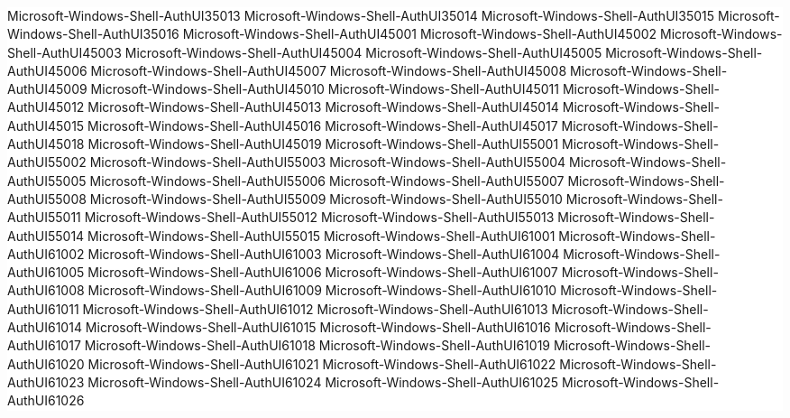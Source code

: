 <tr><td>Microsoft-Windows-Shell-AuthUI</td><td>35013</td><td></td></tr>
<tr><td>Microsoft-Windows-Shell-AuthUI</td><td>35014</td><td></td></tr>
<tr><td>Microsoft-Windows-Shell-AuthUI</td><td>35015</td><td></td></tr>
<tr><td>Microsoft-Windows-Shell-AuthUI</td><td>35016</td><td></td></tr>
<tr><td>Microsoft-Windows-Shell-AuthUI</td><td>45001</td><td></td></tr>
<tr><td>Microsoft-Windows-Shell-AuthUI</td><td>45002</td><td></td></tr>
<tr><td>Microsoft-Windows-Shell-AuthUI</td><td>45003</td><td></td></tr>
<tr><td>Microsoft-Windows-Shell-AuthUI</td><td>45004</td><td></td></tr>
<tr><td>Microsoft-Windows-Shell-AuthUI</td><td>45005</td><td></td></tr>
<tr><td>Microsoft-Windows-Shell-AuthUI</td><td>45006</td><td></td></tr>
<tr><td>Microsoft-Windows-Shell-AuthUI</td><td>45007</td><td></td></tr>
<tr><td>Microsoft-Windows-Shell-AuthUI</td><td>45008</td><td></td></tr>
<tr><td>Microsoft-Windows-Shell-AuthUI</td><td>45009</td><td></td></tr>
<tr><td>Microsoft-Windows-Shell-AuthUI</td><td>45010</td><td></td></tr>
<tr><td>Microsoft-Windows-Shell-AuthUI</td><td>45011</td><td></td></tr>
<tr><td>Microsoft-Windows-Shell-AuthUI</td><td>45012</td><td></td></tr>
<tr><td>Microsoft-Windows-Shell-AuthUI</td><td>45013</td><td></td></tr>
<tr><td>Microsoft-Windows-Shell-AuthUI</td><td>45014</td><td></td></tr>
<tr><td>Microsoft-Windows-Shell-AuthUI</td><td>45015</td><td></td></tr>
<tr><td>Microsoft-Windows-Shell-AuthUI</td><td>45016</td><td></td></tr>
<tr><td>Microsoft-Windows-Shell-AuthUI</td><td>45017</td><td></td></tr>
<tr><td>Microsoft-Windows-Shell-AuthUI</td><td>45018</td><td></td></tr>
<tr><td>Microsoft-Windows-Shell-AuthUI</td><td>45019</td><td></td></tr>
<tr><td>Microsoft-Windows-Shell-AuthUI</td><td>55001</td><td></td></tr>
<tr><td>Microsoft-Windows-Shell-AuthUI</td><td>55002</td><td></td></tr>
<tr><td>Microsoft-Windows-Shell-AuthUI</td><td>55003</td><td></td></tr>
<tr><td>Microsoft-Windows-Shell-AuthUI</td><td>55004</td><td></td></tr>
<tr><td>Microsoft-Windows-Shell-AuthUI</td><td>55005</td><td></td></tr>
<tr><td>Microsoft-Windows-Shell-AuthUI</td><td>55006</td><td></td></tr>
<tr><td>Microsoft-Windows-Shell-AuthUI</td><td>55007</td><td></td></tr>
<tr><td>Microsoft-Windows-Shell-AuthUI</td><td>55008</td><td></td></tr>
<tr><td>Microsoft-Windows-Shell-AuthUI</td><td>55009</td><td></td></tr>
<tr><td>Microsoft-Windows-Shell-AuthUI</td><td>55010</td><td></td></tr>
<tr><td>Microsoft-Windows-Shell-AuthUI</td><td>55011</td><td></td></tr>
<tr><td>Microsoft-Windows-Shell-AuthUI</td><td>55012</td><td></td></tr>
<tr><td>Microsoft-Windows-Shell-AuthUI</td><td>55013</td><td></td></tr>
<tr><td>Microsoft-Windows-Shell-AuthUI</td><td>55014</td><td></td></tr>
<tr><td>Microsoft-Windows-Shell-AuthUI</td><td>55015</td><td></td></tr>
<tr><td>Microsoft-Windows-Shell-AuthUI</td><td>61001</td><td></td></tr>
<tr><td>Microsoft-Windows-Shell-AuthUI</td><td>61002</td><td></td></tr>
<tr><td>Microsoft-Windows-Shell-AuthUI</td><td>61003</td><td></td></tr>
<tr><td>Microsoft-Windows-Shell-AuthUI</td><td>61004</td><td></td></tr>
<tr><td>Microsoft-Windows-Shell-AuthUI</td><td>61005</td><td></td></tr>
<tr><td>Microsoft-Windows-Shell-AuthUI</td><td>61006</td><td></td></tr>
<tr><td>Microsoft-Windows-Shell-AuthUI</td><td>61007</td><td></td></tr>
<tr><td>Microsoft-Windows-Shell-AuthUI</td><td>61008</td><td></td></tr>
<tr><td>Microsoft-Windows-Shell-AuthUI</td><td>61009</td><td></td></tr>
<tr><td>Microsoft-Windows-Shell-AuthUI</td><td>61010</td><td></td></tr>
<tr><td>Microsoft-Windows-Shell-AuthUI</td><td>61011</td><td></td></tr>
<tr><td>Microsoft-Windows-Shell-AuthUI</td><td>61012</td><td></td></tr>
<tr><td>Microsoft-Windows-Shell-AuthUI</td><td>61013</td><td></td></tr>
<tr><td>Microsoft-Windows-Shell-AuthUI</td><td>61014</td><td></td></tr>
<tr><td>Microsoft-Windows-Shell-AuthUI</td><td>61015</td><td></td></tr>
<tr><td>Microsoft-Windows-Shell-AuthUI</td><td>61016</td><td></td></tr>
<tr><td>Microsoft-Windows-Shell-AuthUI</td><td>61017</td><td></td></tr>
<tr><td>Microsoft-Windows-Shell-AuthUI</td><td>61018</td><td></td></tr>
<tr><td>Microsoft-Windows-Shell-AuthUI</td><td>61019</td><td></td></tr>
<tr><td>Microsoft-Windows-Shell-AuthUI</td><td>61020</td><td></td></tr>
<tr><td>Microsoft-Windows-Shell-AuthUI</td><td>61021</td><td></td></tr>
<tr><td>Microsoft-Windows-Shell-AuthUI</td><td>61022</td><td></td></tr>
<tr><td>Microsoft-Windows-Shell-AuthUI</td><td>61023</td><td></td></tr>
<tr><td>Microsoft-Windows-Shell-AuthUI</td><td>61024</td><td></td></tr>
<tr><td>Microsoft-Windows-Shell-AuthUI</td><td>61025</td><td></td></tr>
<tr><td>Microsoft-Windows-Shell-AuthUI</td><td>61026</td><td></td></tr>